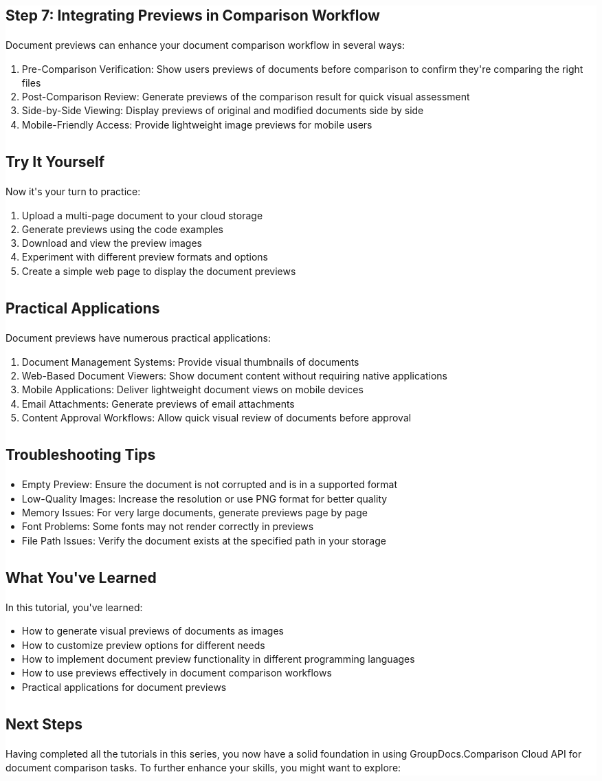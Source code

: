 ## Step 7: Integrating Previews in Comparison Workflow

Document previews can enhance your document comparison workflow in several ways:

1. Pre-Comparison Verification: Show users previews of documents before comparison to confirm they're comparing the right files
2. Post-Comparison Review: Generate previews of the comparison result for quick visual assessment
3. Side-by-Side Viewing: Display previews of original and modified documents side by side
4. Mobile-Friendly Access: Provide lightweight image previews for mobile users

## Try It Yourself

Now it's your turn to practice:

1. Upload a multi-page document to your cloud storage
2. Generate previews using the code examples
3. Download and view the preview images
4. Experiment with different preview formats and options
5. Create a simple web page to display the document previews

## Practical Applications

Document previews have numerous practical applications:

1. Document Management Systems: Provide visual thumbnails of documents
2. Web-Based Document Viewers: Show document content without requiring native applications
3. Mobile Applications: Deliver lightweight document views on mobile devices
4. Email Attachments: Generate previews of email attachments
5. Content Approval Workflows: Allow quick visual review of documents before approval

## Troubleshooting Tips

- Empty Preview: Ensure the document is not corrupted and is in a supported format
- Low-Quality Images: Increase the resolution or use PNG format for better quality
- Memory Issues: For very large documents, generate previews page by page
- Font Problems: Some fonts may not render correctly in previews
- File Path Issues: Verify the document exists at the specified path in your storage

## What You've Learned

In this tutorial, you've learned:
- How to generate visual previews of documents as images
- How to customize preview options for different needs
- How to implement document preview functionality in different programming languages
- How to use previews effectively in document comparison workflows
- Practical applications for document previews

## Next Steps

Having completed all the tutorials in this series, you now have a solid foundation in using GroupDocs.Comparison Cloud API for document comparison tasks. To further enhance your skills, you might want to explore:
